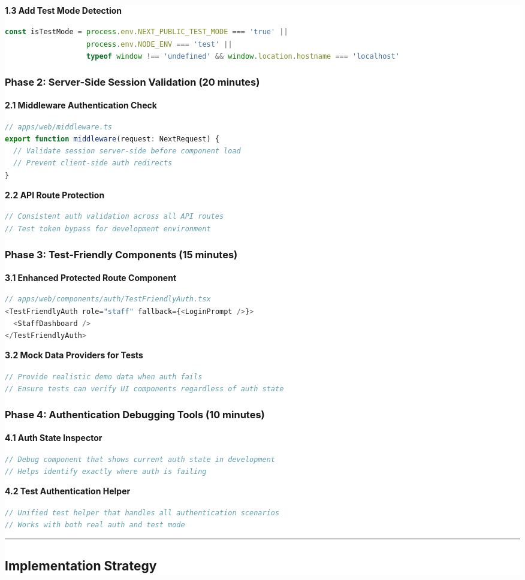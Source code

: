 **1.3 Add Test Mode Detection**
```typescript
const isTestMode = process.env.NEXT_PUBLIC_TEST_MODE === 'true' || 
                   process.env.NODE_ENV === 'test' ||
                   typeof window !== 'undefined' && window.location.hostname === 'localhost'
```

### Phase 2: Server-Side Session Validation (20 minutes)

**2.1 Middleware Authentication Check**
```typescript
// apps/web/middleware.ts
export function middleware(request: NextRequest) {
  // Validate session server-side before component load
  // Prevent client-side auth redirects
}
```

**2.2 API Route Protection**
```typescript
// Consistent auth validation across all API routes
// Test token bypass for development environment
```

### Phase 3: Test-Friendly Components (15 minutes)

**3.1 Enhanced Protected Route Component**
```typescript
// apps/web/components/auth/TestFriendlyAuth.tsx
<TestFriendlyAuth role="staff" fallback={<LoginPrompt />}>
  <StaffDashboard />
</TestFriendlyAuth>
```

**3.2 Mock Data Providers for Tests**
```typescript
// Provide realistic demo data when auth fails
// Ensure tests can verify UI components regardless of auth state
```

### Phase 4: Authentication Debugging Tools (10 minutes)

**4.1 Auth State Inspector**
```typescript
// Debug component that shows current auth state in development
// Helps identify exactly where auth is failing
```

**4.2 Test Authentication Helper**
```typescript
// Unified test helper that handles all authentication scenarios
// Works with both real auth and test mode
```

---

## Implementation Strategy
